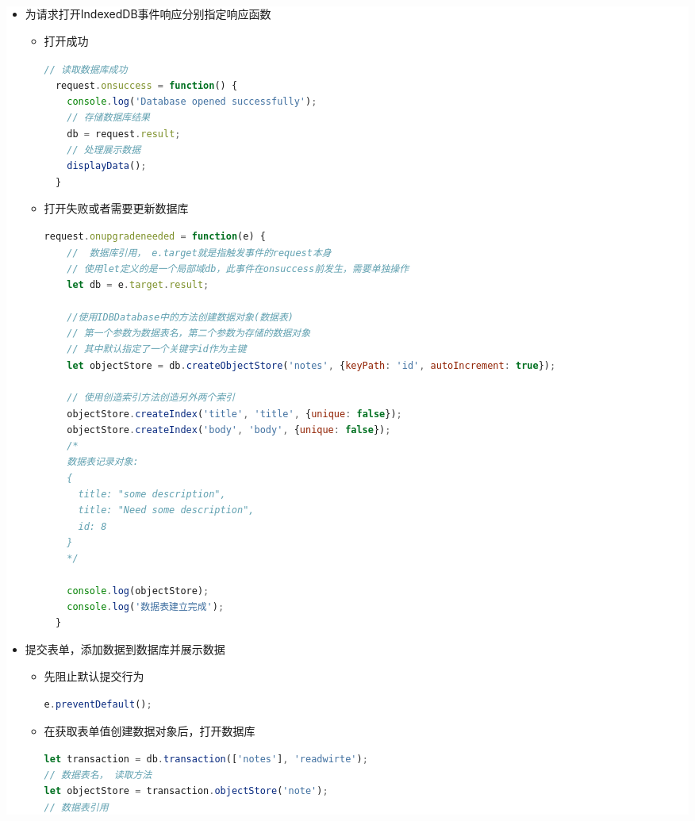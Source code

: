 + 为请求打开IndexedDB事件响应分别指定响应函数

  + 打开成功

    ```js
    // 读取数据库成功
      request.onsuccess = function() {
        console.log('Database opened successfully');
        // 存储数据库结果
        db = request.result;
        // 处理展示数据
        displayData();
      }
    ```

  + 打开失败或者需要更新数据库

    ```js
    request.onupgradeneeded = function(e) {
        //  数据库引用， e.target就是指触发事件的request本身
        // 使用let定义的是一个局部域db，此事件在onsuccess前发生，需要单独操作
        let db = e.target.result;
    
        //使用IDBDatabase中的方法创建数据对象(数据表)
        // 第一个参数为数据表名，第二个参数为存储的数据对象
        // 其中默认指定了一个关键字id作为主键
        let objectStore = db.createObjectStore('notes', {keyPath: 'id', autoIncrement: true}); 
    
        // 使用创造索引方法创造另外两个索引
        objectStore.createIndex('title', 'title', {unique: false});
        objectStore.createIndex('body', 'body', {unique: false});
        /*
        数据表记录对象:
        {
          title: "some description",
          title: "Need some description",
          id: 8
        }
        */
    
        console.log(objectStore);
        console.log('数据表建立完成');
      }
    ```

+ 提交表单，添加数据到数据库并展示数据
  + 先阻止默认提交行为

    ```js
    e.preventDefault();
    ```

  + 在获取表单值创建数据对象后，打开数据库

    ```js
    let transaction = db.transaction(['notes'], 'readwirte');
    // 数据表名， 读取方法
    let objectStore = transaction.objectStore('note');
    // 数据表引用
    